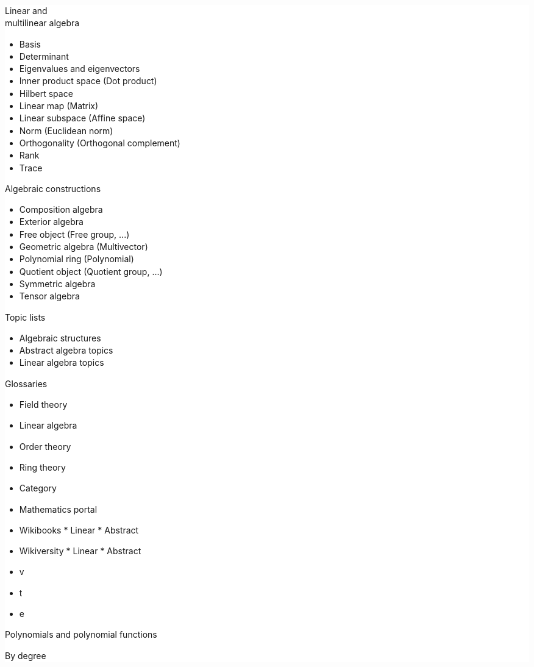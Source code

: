 Linear and  
multilinear algebra

*   Basis
*   Determinant
*   Eigenvalues and eigenvectors
*   Inner product space (Dot product)
*   Hilbert space
*   Linear map (Matrix)
*   Linear subspace (Affine space)
*   Norm (Euclidean norm)
*   Orthogonality (Orthogonal complement)
*   Rank
*   Trace

Algebraic constructions

*   Composition algebra
*   Exterior algebra
*   Free object (Free group, ...)
*   Geometric algebra (Multivector)
*   Polynomial ring (Polynomial)
*   Quotient object (Quotient group, ...)
*   Symmetric algebra
*   Tensor algebra

Topic lists

*   Algebraic structures
*   Abstract algebra topics
*   Linear algebra topics

Glossaries

*   Field theory
*   Linear algebra
*   Order theory
*   Ring theory

*    Category
*    Mathematics portal
*    Wikibooks
    *   Linear
    *   Abstract
*    Wikiversity
    *   Linear
    *   Abstract

*   v
*   t
*   e

Polynomials and polynomial functions

By degree
